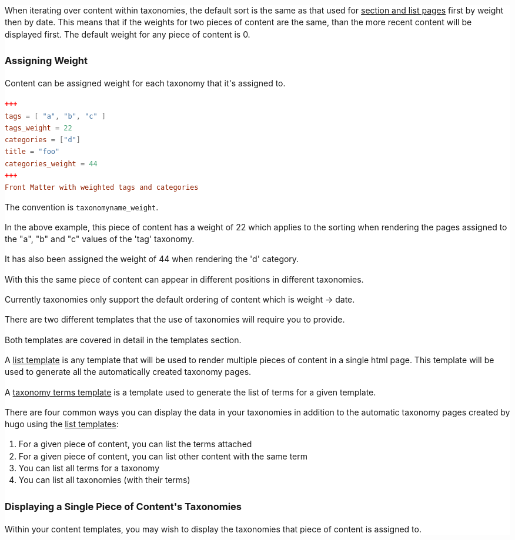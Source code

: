 When iterating over content within taxonomies, the default sort is the same as that used for [section and list pages]() first by weight then by date. This means that if the weights for two pieces of content are the same, than the more recent content will be displayed first. The default weight for any piece of content is 0.

### Assigning Weight

Content can be assigned weight for each taxonomy that it's assigned to.

```toml
+++
tags = [ "a", "b", "c" ]
tags_weight = 22
categories = ["d"]
title = "foo"
categories_weight = 44
+++
Front Matter with weighted tags and categories
```

The convention is `taxonomyname_weight`.

In the above example, this piece of content has a weight of 22 which applies to the sorting when rendering the pages assigned to the "a", "b" and "c" values of the 'tag' taxonomy.

It has also been assigned the weight of 44 when rendering the 'd' category.

With this the same piece of content can appear in different positions in different taxonomies.

Currently taxonomies only support the default ordering of content which is weight -> date.



There are two different templates that the use of taxonomies will require you to provide.

Both templates are covered in detail in the templates section.

A [list template](/templates/list/) is any template that will be used to render multiple pieces of content in a single html page. This template will be used to generate all the automatically created taxonomy pages.

A [taxonomy terms template](/templates/terms/) is a template used to
generate the list of terms for a given template.



There are four common ways you can display the data in your
taxonomies in addition to the automatic taxonomy pages created by hugo
using the [list templates](/templates/list/):

1. For a given piece of content, you can list the terms attached
2. For a given piece of content, you can list other content with the same
   term
3. You can list all terms for a taxonomy
4. You can list all taxonomies (with their terms)

### Displaying a Single Piece of Content's Taxonomies

Within your content templates, you may wish to display the taxonomies that piece of content is assigned to.


[delimit]: /functions/delimit/
[lists]: /templates/lists/
[renderlists]: /templates/lists/
[single page template]: /templates/single-page-templates/
[sitevars]: /variables/site/